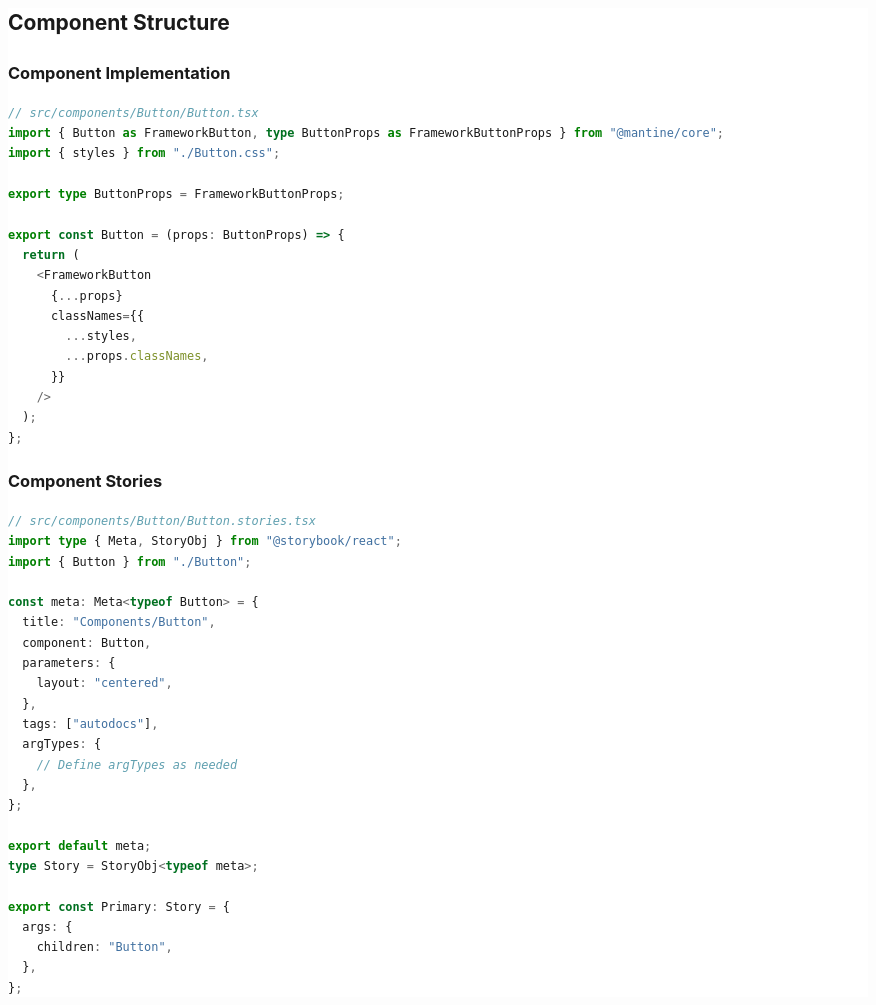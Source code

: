 ## Component Structure

### Component Implementation

```typescript
// src/components/Button/Button.tsx
import { Button as FrameworkButton, type ButtonProps as FrameworkButtonProps } from "@mantine/core";
import { styles } from "./Button.css";

export type ButtonProps = FrameworkButtonProps;

export const Button = (props: ButtonProps) => {
  return (
    <FrameworkButton
      {...props}
      classNames={{
        ...styles,
        ...props.classNames,
      }}
    />
  );
};
```

### Component Stories

```typescript
// src/components/Button/Button.stories.tsx
import type { Meta, StoryObj } from "@storybook/react";
import { Button } from "./Button";

const meta: Meta<typeof Button> = {
  title: "Components/Button",
  component: Button,
  parameters: {
    layout: "centered",
  },
  tags: ["autodocs"],
  argTypes: {
    // Define argTypes as needed
  },
};

export default meta;
type Story = StoryObj<typeof meta>;

export const Primary: Story = {
  args: {
    children: "Button",
  },
};
```
